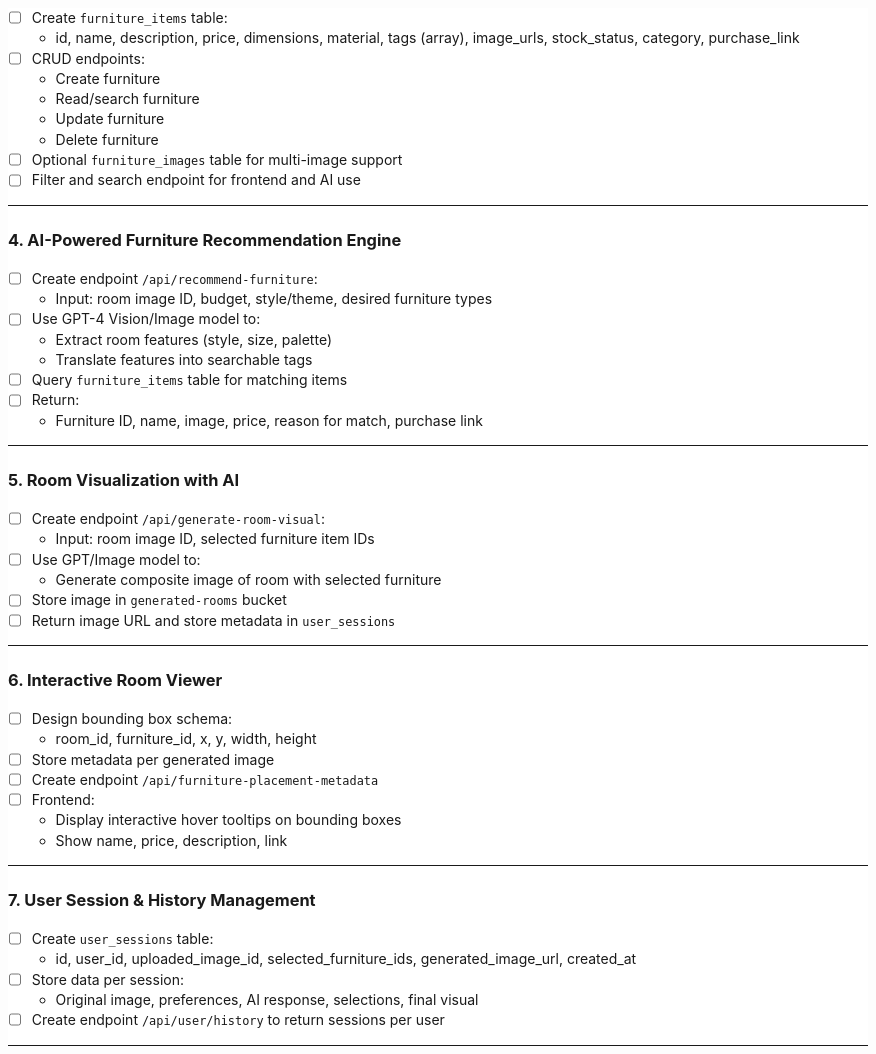 - [ ] Create `furniture_items` table:
  - id, name, description, price, dimensions, material, tags (array), image_urls, stock_status, category, purchase_link
- [ ] CRUD endpoints:
  - Create furniture
  - Read/search furniture
  - Update furniture
  - Delete furniture
- [ ] Optional `furniture_images` table for multi-image support
- [ ] Filter and search endpoint for frontend and AI use

---

### 4. AI-Powered Furniture Recommendation Engine

- [ ] Create endpoint `/api/recommend-furniture`:
  - Input: room image ID, budget, style/theme, desired furniture types
- [ ] Use GPT-4 Vision/Image model to:
  - Extract room features (style, size, palette)
  - Translate features into searchable tags
- [ ] Query `furniture_items` table for matching items
- [ ] Return:
  - Furniture ID, name, image, price, reason for match, purchase link

---

### 5. Room Visualization with AI

- [ ] Create endpoint `/api/generate-room-visual`:
  - Input: room image ID, selected furniture item IDs
- [ ] Use GPT/Image model to:
  - Generate composite image of room with selected furniture
- [ ] Store image in `generated-rooms` bucket
- [ ] Return image URL and store metadata in `user_sessions`

---

### 6. Interactive Room Viewer

- [ ] Design bounding box schema:
  - room_id, furniture_id, x, y, width, height
- [ ] Store metadata per generated image
- [ ] Create endpoint `/api/furniture-placement-metadata`
- [ ] Frontend:
  - Display interactive hover tooltips on bounding boxes
  - Show name, price, description, link

---

### 7. User Session & History Management

- [ ] Create `user_sessions` table:
  - id, user_id, uploaded_image_id, selected_furniture_ids, generated_image_url, created_at
- [ ] Store data per session:
  - Original image, preferences, AI response, selections, final visual
- [ ] Create endpoint `/api/user/history` to return sessions per user

---